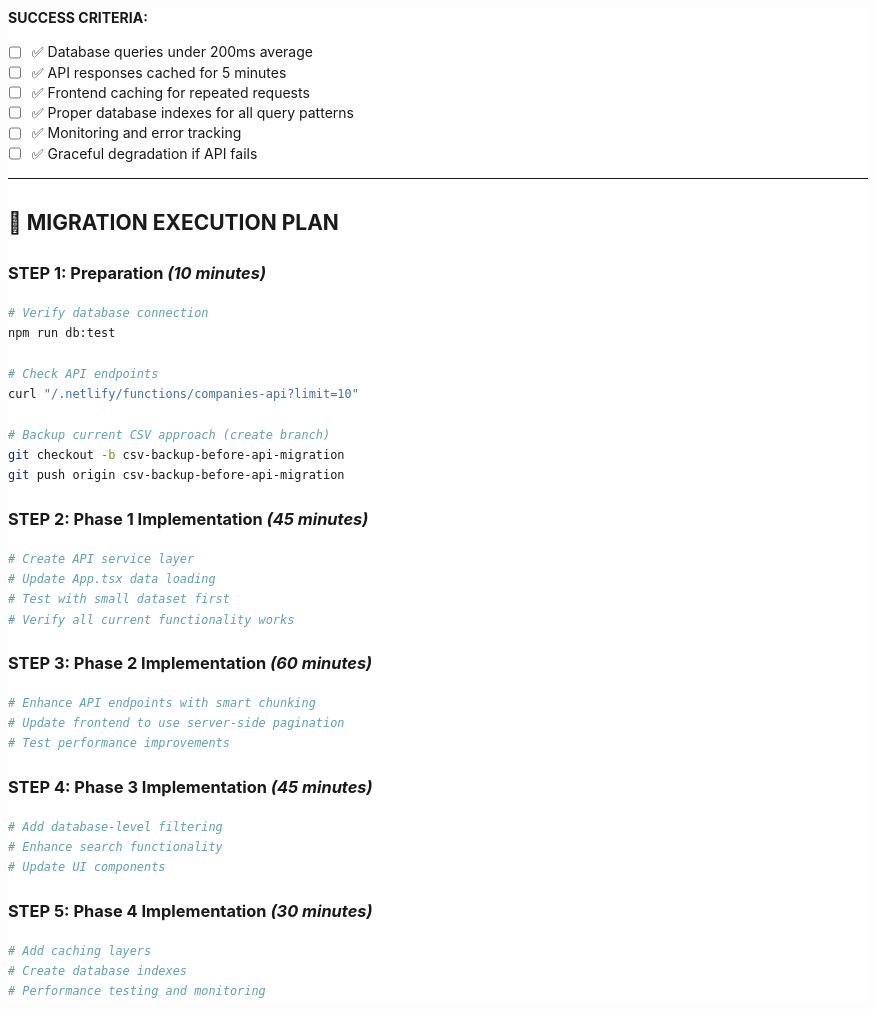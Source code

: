 **SUCCESS CRITERIA:**
- [ ] ✅ Database queries under 200ms average
- [ ] ✅ API responses cached for 5 minutes
- [ ] ✅ Frontend caching for repeated requests
- [ ] ✅ Proper database indexes for all query patterns
- [ ] ✅ Monitoring and error tracking
- [ ] ✅ Graceful degradation if API fails

---

## 🔄 **MIGRATION EXECUTION PLAN**

### **STEP 1: Preparation** *(10 minutes)*
```bash
# Verify database connection
npm run db:test

# Check API endpoints
curl "/.netlify/functions/companies-api?limit=10"

# Backup current CSV approach (create branch)
git checkout -b csv-backup-before-api-migration
git push origin csv-backup-before-api-migration
```

### **STEP 2: Phase 1 Implementation** *(45 minutes)*
```bash
# Create API service layer
# Update App.tsx data loading
# Test with small dataset first
# Verify all current functionality works
```

### **STEP 3: Phase 2 Implementation** *(60 minutes)*
```bash
# Enhance API endpoints with smart chunking
# Update frontend to use server-side pagination
# Test performance improvements
```

### **STEP 4: Phase 3 Implementation** *(45 minutes)*
```bash
# Add database-level filtering
# Enhance search functionality
# Update UI components
```

### **STEP 5: Phase 4 Implementation** *(30 minutes)*
```bash
# Add caching layers
# Create database indexes
# Performance testing and monitoring
```
